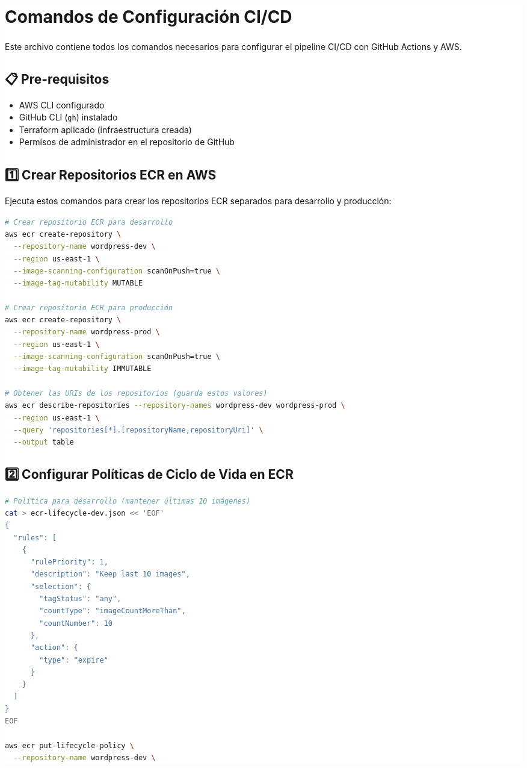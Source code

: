 # Comandos de Configuración CI/CD

Este archivo contiene todos los comandos necesarios para configurar el pipeline CI/CD con GitHub Actions y AWS.

## 📋 Pre-requisitos

- AWS CLI configurado
- GitHub CLI (`gh`) instalado
- Terraform aplicado (infraestructura creada)
- Permisos de administrador en el repositorio de GitHub

## 1️⃣ Crear Repositorios ECR en AWS

Ejecuta estos comandos para crear los repositorios ECR separados para desarrollo y producción:

```bash
# Crear repositorio ECR para desarrollo
aws ecr create-repository \
  --repository-name wordpress-dev \
  --region us-east-1 \
  --image-scanning-configuration scanOnPush=true \
  --image-tag-mutability MUTABLE

# Crear repositorio ECR para producción
aws ecr create-repository \
  --repository-name wordpress-prod \
  --region us-east-1 \
  --image-scanning-configuration scanOnPush=true \
  --image-tag-mutability IMMUTABLE

# Obtener las URIs de los repositorios (guarda estos valores)
aws ecr describe-repositories --repository-names wordpress-dev wordpress-prod \
  --region us-east-1 \
  --query 'repositories[*].[repositoryName,repositoryUri]' \
  --output table
```

## 2️⃣ Configurar Políticas de Ciclo de Vida en ECR

```bash
# Política para desarrollo (mantener últimas 10 imágenes)
cat > ecr-lifecycle-dev.json << 'EOF'
{
  "rules": [
    {
      "rulePriority": 1,
      "description": "Keep last 10 images",
      "selection": {
        "tagStatus": "any",
        "countType": "imageCountMoreThan",
        "countNumber": 10
      },
      "action": {
        "type": "expire"
      }
    }
  ]
}
EOF

aws ecr put-lifecycle-policy \
  --repository-name wordpress-dev \
```